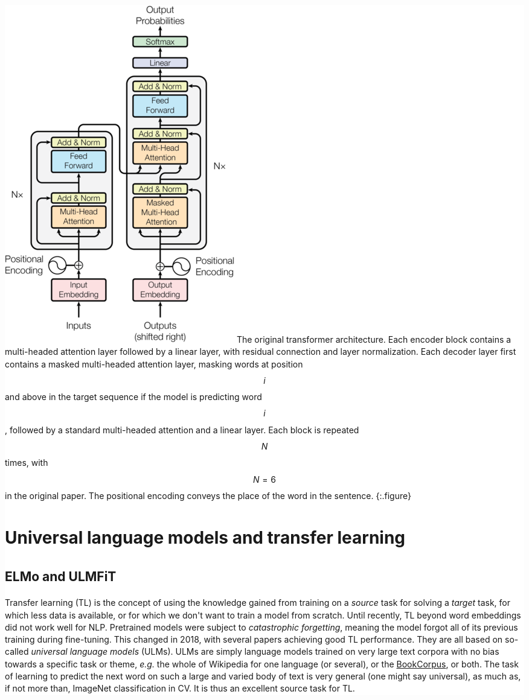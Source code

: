 ![Transformer](/assets/img/nlp/transformer.png)
The original transformer architecture. Each encoder block contains a multi-headed attention layer followed by a linear layer, with residual connection and layer normalization. Each decoder layer first contains a masked multi-headed attention layer, masking words at position $$i$$ and above in the target sequence if the model is predicting word $$i$$, followed by a standard multi-headed attention and a linear layer. Each block is repeated $$N$$ times, with $$N=6$$ in the original paper. The positional encoding conveys the place of the word in the sentence.
{:.figure}

# Universal language models and transfer learning
## ELMo and ULMFiT
Transfer learning (TL) is the concept of using the knowledge gained from training on a *source* task for solving a *target* task, for which less data is available, or for which we don't want to train a model from scratch. Until recently, TL beyond word embeddings did not work well for NLP. Pretrained models were subject to *catastrophic forgetting*, meaning the model forgot all of its previous training during fine-tuning. This changed in 2018, with several papers achieving good TL performance. They are all based on so-called *universal language models* (ULMs). ULMs are simply language models trained on very large text corpora with no bias towards a specific task or theme, *e.g.* the whole of Wikipedia for one language (or several), or the [BookCorpus](https://arxiv.org/abs/1506.06726), or both. The task of learning to predict the next word on such a large and varied body of text is very general (one might say universal), as much as, if not more than, ImageNet classification in CV. It is thus an excellent source task for TL.
